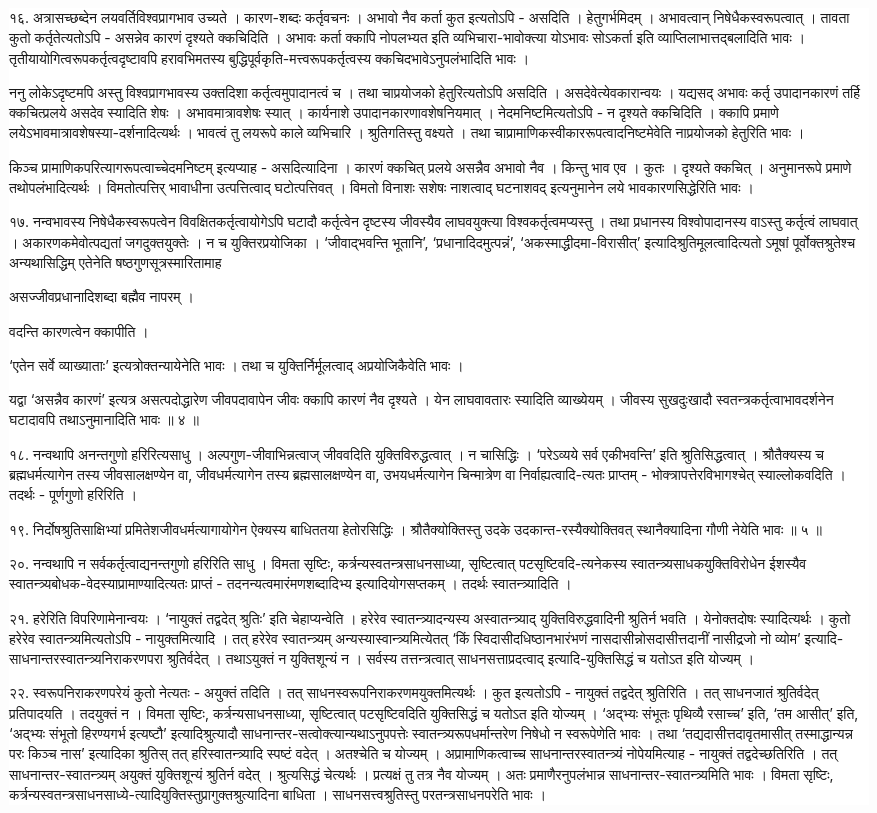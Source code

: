 १६. अत्रासच्छब्देन लयवर्तिविश्वप्रागभाव उच्यते । कारण-शब्दः कर्तृवचनः । अभावो नैव कर्ता कुत इत्यतोऽपि - असदिति । हेतुगर्भमिदम् । अभावत्वान् निषेधैकस्वरूपत्वात् । तावता कुतो कर्तृतेत्यतोऽपि - असन्नेव कारणं दृश्यते क्कचिदिति । अभावः कर्ता क्कापि नोपलभ्यत इति व्यभिचारा-भावोक्त्या योऽभावः सोऽकर्ता इति व्याप्तिलाभात्तद्बलादिति भावः । तृतीयायोगित्वरूपकर्तृत्वदृष्टावपि हरावभिमतस्य बुद्धिपूर्वकृति-मत्त्वरूपकर्तृत्वस्य क्कचिदभावेऽनुपलंभादिति भावः ।

ननु लोकेऽदृष्टमपि अस्तु विश्वप्रागभावस्य उक्तदिशा कर्तृत्वमुपादानत्वं च । तथा चाप्रयोजको हेतुरित्यतोऽपि असदिति । असदेवेत्येवकारान्वयः । यद्यसद् अभावः कर्तृ उपादानकारणं तर्हि क्कचित्प्रलये असदेव स्यादिति शेषः । अभावमात्रावशेषः स्यात् । कार्यनाशे उपादानकारणावशेषनियमात् । नेदमनिष्टमित्यतोऽपि - न दृश्यते क्कचिदिति । क्कापि प्रमाणे लयेऽभावमात्रावशेषस्या-दर्शनादित्यर्थः । भावत्वं तु लयरूपे काले व्यभिचारि । श्रुतिगतिस्तु वक्ष्यते । तथा चाप्रामाणिकस्वीकाररूपत्वादनिष्टमेवेति नाप्रयोजको हेतुरिति भावः ।

किञ्च प्रामाणिकपरित्यागरूपत्वाच्चेदमनिष्टम् इत्यप्याह - असदित्यादिना । कारणं क्कचित् प्रलये असन्नैव अभावो नैव । किन्तु भाव एव । कुतः । दृश्यते क्कचित् । अनुमानरूपे प्रमाणे तथोपलंभादित्यर्थः । विमतोत्पत्तिर् भावाधीना उत्पत्तित्वाद् घटोत्पत्तिवत् । विमतो विनाशः सशेषः नाशत्वाद् घटनाशवद् इत्यनुमानेन लये भावकारणसिद्धेरिति भावः ।

१७. नन्वभावस्य निषेधैकस्वरूपत्वेन विवक्षितकर्तृत्वायोगेऽपि घटादौ कर्तृत्वेन दृष्टस्य जीवस्यैव लाघवयुक्त्या विश्वकर्तृत्वमप्यस्तु । तथा प्रधानस्य विश्वोपादानस्य वाऽस्तु कर्तृत्वं लाघवात् । अकारणकमेवोत्पद्यतां जगदुक्तयुक्तेः । न च युक्तिरप्रयोजिका । ‘जीवाद्भवन्ति भूतानि’, ‘प्रधानादिदमुत्पन्नं’, ‘अकस्माद्धीदमा-विरासीत्’ इत्यादिश्रुतिमूलत्वादित्यतो ऽमूषां पूर्वोक्तश्रुतेश्च अन्यथासिद्धिम् एतेनेति षष्ठगुणसूत्रस्मारितामाह

असज्जीवप्रधानादिशब्दा बह्मैव नापरम् ।

वदन्ति कारणत्वेन क्कापीति ।

‘एतेन सर्वे व्याख्याताः’ इत्यत्रोक्तन्यायेनेति भावः । तथा च युक्तिर्निर्मूलत्वाद् अप्रयोजिकैवेति भावः ।

यद्वा ‘असन्नैव कारणं’ इत्यत्र असत्पदोद्धारेण जीवपदावापेन जीवः क्कापि कारणं नैव दृश्यते । येन लाघवावतारः स्यादिति व्याख्येयम् । जीवस्य सुखदुःखादौ स्वतन्त्रकर्तृत्वाभावदर्शनेन घटादावपि तथाऽनुमानादिति भावः ॥ ४ ॥

१८. नन्वथापि अनन्तगुणो हरिरित्यसाधु । अल्पगुण-जीवाभिन्नत्वाज् जीववदिति युक्तिविरुद्धत्वात् । न चासिद्धिः । ‘परेऽव्यये सर्व एकीभवन्ति’ इति श्रुतिसिद्धत्वात् । श्रौतैक्यस्य च ब्रह्मधर्मत्यागेन तस्य जीवसालक्षण्येन वा, जीवधर्मत्यागेन तस्य ब्रह्मसालक्षण्येन वा, उभयधर्मत्यागेन चिन्मात्रेण वा निर्वाह्यत्वादि-त्यतः प्राप्तम् - भोक्त्रापत्तेरविभागश्चेत् स्याल्लोकवदिति । तदर्थः - पूर्णगुणो हरिरिति ।

१९. निर्दोषश्रुतिसाक्षिभ्यां प्रमितेशजीवधर्मत्यागायोगेन ऐक्यस्य बाधिततया हेतोरसिद्धिः । श्रौतैक्योक्तिस्तु उदके उदकान्त-रस्यैक्योक्तिवत् स्थानैक्यादिना गौणी नेयेति भावः ॥ ५ ॥

२०. नन्वथापि न सर्वकर्तृत्वाद्यनन्तगुणो हरिरिति साधु । विमता सृष्टिः, कर्त्रन्यस्वतन्त्रसाधनसाध्या, सृष्टित्वात् पटसृष्टिवदि-त्यनेकस्य स्वातन्त्र्यसाधकयुक्तिविरोधेन ईशस्यैव स्वातन्त्र्यबोधक-वेदस्याप्रामाण्यादित्यतः प्राप्तं - तदनन्यत्वमारंमणशब्दादिभ्य इत्यादियोगसप्तकम् । तदर्थः स्वातन्त्र्यादिति ।

२१. हरेरिति विपरिणामेनान्वयः । ‘नायुक्तं तद्वदेत् श्रुतिः’ इति चेहाप्यन्वेति । हरेरेव स्वातन्त्र्यादन्यस्य अस्वातन्त्र्याद् युक्तिविरुद्धवादिनी श्रुतिर्न भवति । येनोक्तदोषः स्यादित्यर्थः । कुतो हरेरेव स्वातन्त्र्यमित्यतोऽपि - नायुक्तमित्यादि । तत् हरेरेव स्वातन्त्र्यम् अन्यस्यास्वान्त्र्यमित्येतत् ‘किं स्विदासीदधिष्ठानभारंभणं नासदासीन्नोसदासीत्तदानीं नासीद्रजो नो व्योम’ इत्यादि-साधनान्तरस्वातन्त्र्यनिराकरणपरा श्रुतिर्वदेत् । तथाऽयुक्तं न युक्तिशून्यं न । सर्वस्य तत्तन्त्रत्वात् साधनसत्ताप्रदत्वाद् इत्यादि-युक्तिसिद्धं च यतोऽत इति योज्यम् ।

२२. स्वरूपनिराकरणपरेयं कुतो नेत्यतः - अयुक्तं तदिति । तत् साधनस्वरूपनिराकरणमयुक्तमित्यर्थः । कुत इत्यतोऽपि - नायुक्तं तद्वदेत् श्रुतिरिति । तत् साधनजातं श्रुतिर्वदेत् प्रतिपादयति । तदयुक्तं न । विमता सृष्टिः, कर्त्रन्यसाधनसाध्या, सृष्टित्वात् पटसृष्टिवदिति युक्तिसिद्धं च यतोऽत इति योज्यम् । ‘अद्भ्यः संभूतः पृथिव्यै रसाच्च’ इति, ‘तम आसीत्’ इति, ‘अद्भ्यः संभूतो हिरण्यगर्भ इत्यष्टौ’ इत्यादिश्रुत्यादौ साधनान्तर-सत्वोक्त्यान्यथाऽनुपपत्तेः स्वातन्त्र्यरूपधर्मान्तरेण निषेधो न स्वरूपेणेति भावः । तथा ‘तद्यदासीत्तदावृतमासीत् तस्माद्धान्यन्न परः किञ्च नास’ इत्यादिका श्रुतिस् तत् हरिस्वातन्त्र्यादि स्पष्टं वदेत् । अतश्चेति च योज्यम् । अप्रामाणिकत्वाच्च साधनान्तरस्वातन्त्र्यं नोपेयमित्याह - नायुक्तं तद्वदेच्छतिरिति । तत् साधनान्तर-स्वातन्त्र्यम् अयुक्तं युक्तिशून्यं श्रुतिर्न वदेत् । श्रुत्यसिद्धं चेत्यर्थः । प्रत्यक्षं तु तत्र नैव योज्यम् । अतः प्रमाणैरनुपलंभान्न साधनान्तर-स्वातन्त्र्यमिति भावः । विमता सृष्टिः, कर्त्रन्यस्वतन्त्रसाधनसाध्ये-त्यादियुक्तिस्तुप्रागुक्तश्रुत्यादिना बाधिता । साधनसत्त्वश्रुतिस्तु परतन्त्रसाधनपरेति भावः ।
